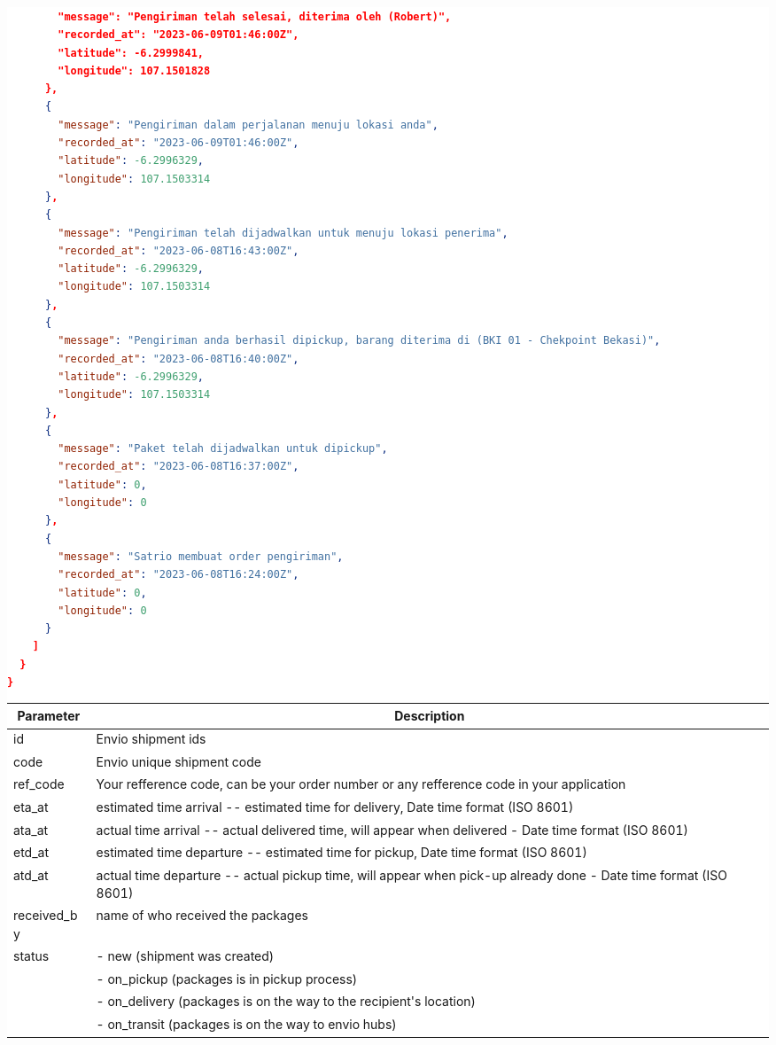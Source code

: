 ```json
        "message": "Pengiriman telah selesai, diterima oleh (Robert)",
        "recorded_at": "2023-06-09T01:46:00Z",
        "latitude": -6.2999841,
        "longitude": 107.1501828
      },
      {
        "message": "Pengiriman dalam perjalanan menuju lokasi anda",
        "recorded_at": "2023-06-09T01:46:00Z",
        "latitude": -6.2996329,
        "longitude": 107.1503314
      },
      {
        "message": "Pengiriman telah dijadwalkan untuk menuju lokasi penerima",
        "recorded_at": "2023-06-08T16:43:00Z",
        "latitude": -6.2996329,
        "longitude": 107.1503314
      },
      {
        "message": "Pengiriman anda berhasil dipickup, barang diterima di (BKI 01 - Chekpoint Bekasi)",
        "recorded_at": "2023-06-08T16:40:00Z",
        "latitude": -6.2996329,
        "longitude": 107.1503314
      },
      {
        "message": "Paket telah dijadwalkan untuk dipickup",
        "recorded_at": "2023-06-08T16:37:00Z",
        "latitude": 0,
        "longitude": 0
      },
      {
        "message": "Satrio membuat order pengiriman",
        "recorded_at": "2023-06-08T16:24:00Z",
        "latitude": 0,
        "longitude": 0
      }
    ]
  }
}
```

| Parameter   | Description                                                                                                      |
| ----------- | ---------------------------------------------------------------------------------------------------------------- |
| id          | Envio shipment ids                                                                                               |
| code        | Envio unique shipment code                                                                                       |
| ref_code    | Your refference code, can be your order number or any refference code in your application                        |
| eta_at      | estimated time arrival -- estimated time for delivery, Date time format (ISO 8601)                               |
| ata_at      | actual time arrival -- actual delivered time, will appear when delivered - Date time format (ISO 8601)           |
| etd_at      | estimated time departure -- estimated time for pickup, Date time format (ISO 8601)                               |
| atd_at      | actual time departure -- actual pickup time, will appear when pick-up already done - Date time format (ISO 8601) |
| received_by | name of who received the packages                                                                                |
| status      | - new (shipment was created)                                                                                     |
|             | - on_pickup (packages is in pickup process)                                                                      |
|             | - on_delivery (packages is on the way to the recipient's location)                                               |
|             | - on_transit (packages is on the way to envio hubs)                                                              |